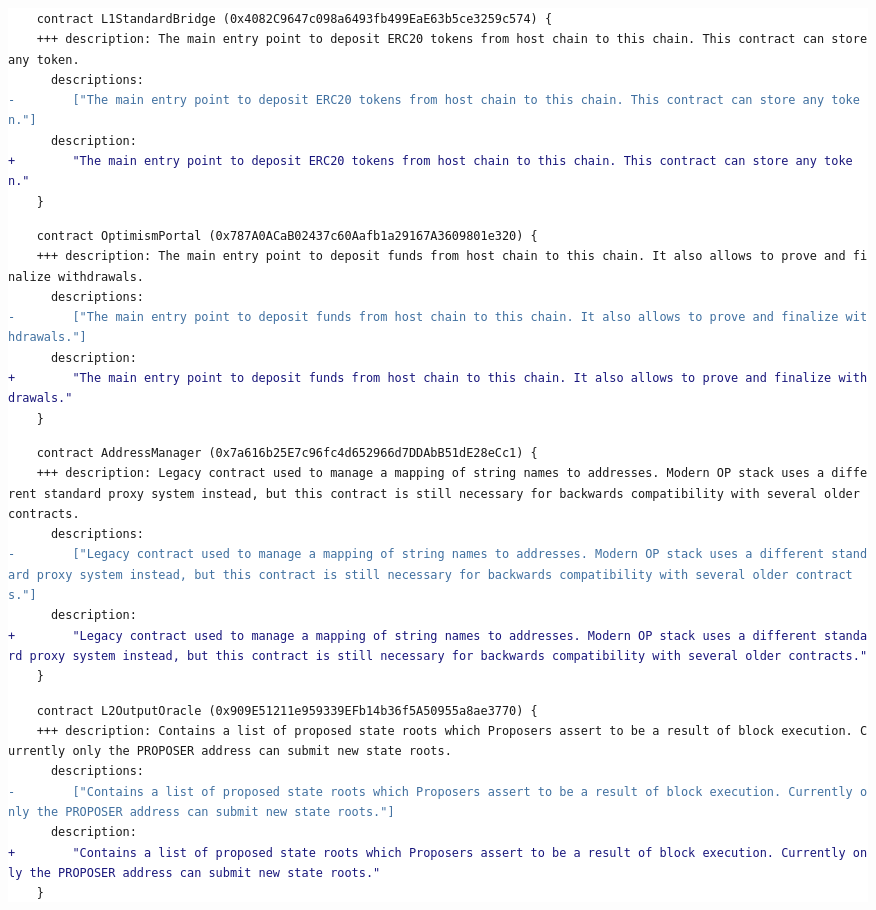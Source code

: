 ```diff
    contract L1StandardBridge (0x4082C9647c098a6493fb499EaE63b5ce3259c574) {
    +++ description: The main entry point to deposit ERC20 tokens from host chain to this chain. This contract can store any token.
      descriptions:
-        ["The main entry point to deposit ERC20 tokens from host chain to this chain. This contract can store any token."]
      description:
+        "The main entry point to deposit ERC20 tokens from host chain to this chain. This contract can store any token."
    }
```

```diff
    contract OptimismPortal (0x787A0ACaB02437c60Aafb1a29167A3609801e320) {
    +++ description: The main entry point to deposit funds from host chain to this chain. It also allows to prove and finalize withdrawals.
      descriptions:
-        ["The main entry point to deposit funds from host chain to this chain. It also allows to prove and finalize withdrawals."]
      description:
+        "The main entry point to deposit funds from host chain to this chain. It also allows to prove and finalize withdrawals."
    }
```

```diff
    contract AddressManager (0x7a616b25E7c96fc4d652966d7DDAbB51dE28eCc1) {
    +++ description: Legacy contract used to manage a mapping of string names to addresses. Modern OP stack uses a different standard proxy system instead, but this contract is still necessary for backwards compatibility with several older contracts.
      descriptions:
-        ["Legacy contract used to manage a mapping of string names to addresses. Modern OP stack uses a different standard proxy system instead, but this contract is still necessary for backwards compatibility with several older contracts."]
      description:
+        "Legacy contract used to manage a mapping of string names to addresses. Modern OP stack uses a different standard proxy system instead, but this contract is still necessary for backwards compatibility with several older contracts."
    }
```

```diff
    contract L2OutputOracle (0x909E51211e959339EFb14b36f5A50955a8ae3770) {
    +++ description: Contains a list of proposed state roots which Proposers assert to be a result of block execution. Currently only the PROPOSER address can submit new state roots.
      descriptions:
-        ["Contains a list of proposed state roots which Proposers assert to be a result of block execution. Currently only the PROPOSER address can submit new state roots."]
      description:
+        "Contains a list of proposed state roots which Proposers assert to be a result of block execution. Currently only the PROPOSER address can submit new state roots."
    }
```
